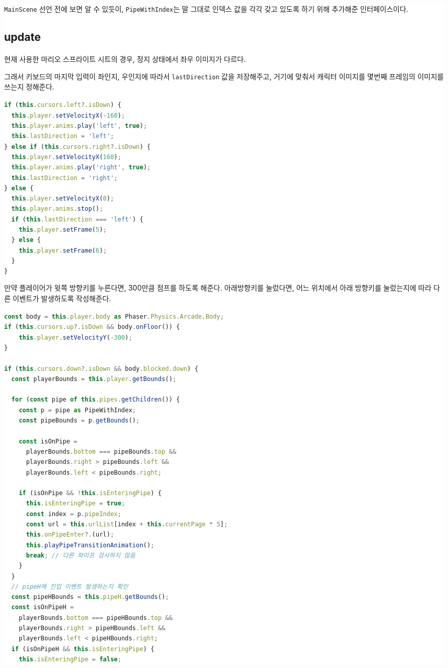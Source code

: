 `MainScene` 선언 전에 보면 알 수 있듯이, `PipeWithIndex`는 말 그대로 인덱스 값을 각각 갖고 있도록 하기 위해 추가해준 인터페이스이다.

## update

현재 사용한 마리오 스프라이트 시트의 경우, 정지 상태에서 좌우 이미지가 다르다.

그래서 키보드의 마지막 입력이 좌인지, 우인지에 따라서 `lastDirection` 값을 저장해주고, 거기에 맞춰서 캐릭터 이미지를 몇번째 프레임의 이미지를 쓰는지 정해준다.

```ts
if (this.cursors.left?.isDown) {
  this.player.setVelocityX(-160);
  this.player.anims.play('left', true);
  this.lastDirection = 'left';
} else if (this.cursors.right?.isDown) {
  this.player.setVelocityX(160);
  this.player.anims.play('right', true);
  this.lastDirection = 'right';
} else {
  this.player.setVelocityX(0);
  this.player.anims.stop();
  if (this.lastDirection === 'left') {
    this.player.setFrame(5);
  } else {
    this.player.setFrame(6);
  }
}
```

만약 플레이어가 윗쪽 방향키를 누른다면, 300만큼 점프를 하도록 해준다. 아래방향키를 눌렀다면, 어느 위치에서 아래 방향키를 눌렀는지에 따라 다른 이벤트가 발생하도록 작성해준다.

```ts
const body = this.player.body as Phaser.Physics.Arcade.Body;
if (this.cursors.up?.isDown && body.onFloor()) {
    this.player.setVelocityY(-300);
}

if (this.cursors.down?.isDown && body.blocked.down) {
  const playerBounds = this.player.getBounds();

  for (const pipe of this.pipes.getChildren()) {
    const p = pipe as PipeWithIndex;
    const pipeBounds = p.getBounds();

    const isOnPipe =
      playerBounds.bottom === pipeBounds.top &&
      playerBounds.right > pipeBounds.left &&
      playerBounds.left < pipeBounds.right;

    if (isOnPipe && !this.isEnteringPipe) {
      this.isEnteringPipe = true;
      const index = p.pipeIndex;
      const url = this.urlList[index + this.currentPage * 5];
      this.onPipeEnter?.(url);
      this.playPipeTransitionAnimation();
      break; // 다른 파이프 검사하지 않음
    }
  }
  // pipeH에 진입 이벤트 발생하는지 확인
  const pipeHBounds = this.pipeH.getBounds();
  const isOnPipeH =
    playerBounds.bottom === pipeHBounds.top &&
    playerBounds.right > pipeHBounds.left &&
    playerBounds.left < pipeHBounds.right;
  if (isOnPipeH && this.isEnteringPipe) {
    this.isEnteringPipe = false;
```